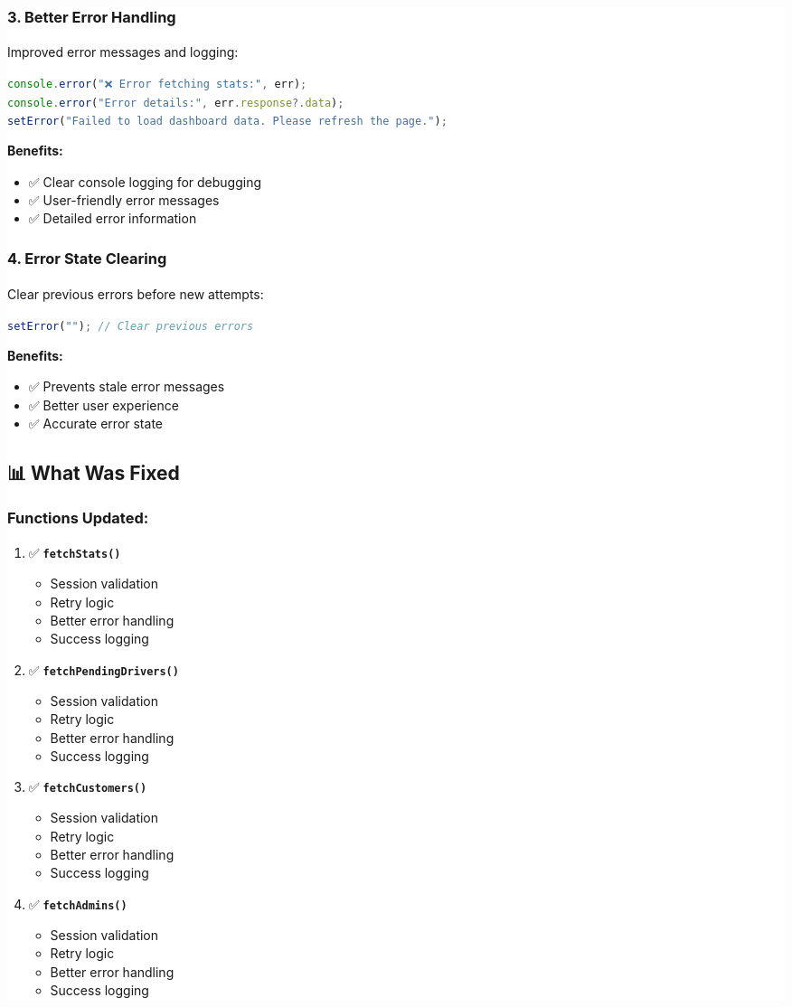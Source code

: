 ### **3. Better Error Handling**

Improved error messages and logging:

```javascript
console.error("❌ Error fetching stats:", err);
console.error("Error details:", err.response?.data);
setError("Failed to load dashboard data. Please refresh the page.");
```

**Benefits:**
- ✅ Clear console logging for debugging
- ✅ User-friendly error messages
- ✅ Detailed error information

### **4. Error State Clearing**

Clear previous errors before new attempts:

```javascript
setError(""); // Clear previous errors
```

**Benefits:**
- ✅ Prevents stale error messages
- ✅ Better user experience
- ✅ Accurate error state

## 📊 What Was Fixed

### **Functions Updated:**

1. ✅ **`fetchStats()`**
   - Session validation
   - Retry logic
   - Better error handling
   - Success logging

2. ✅ **`fetchPendingDrivers()`**
   - Session validation
   - Retry logic
   - Better error handling
   - Success logging

3. ✅ **`fetchCustomers()`**
   - Session validation
   - Retry logic
   - Better error handling
   - Success logging

4. ✅ **`fetchAdmins()`**
   - Session validation
   - Retry logic
   - Better error handling
   - Success logging
